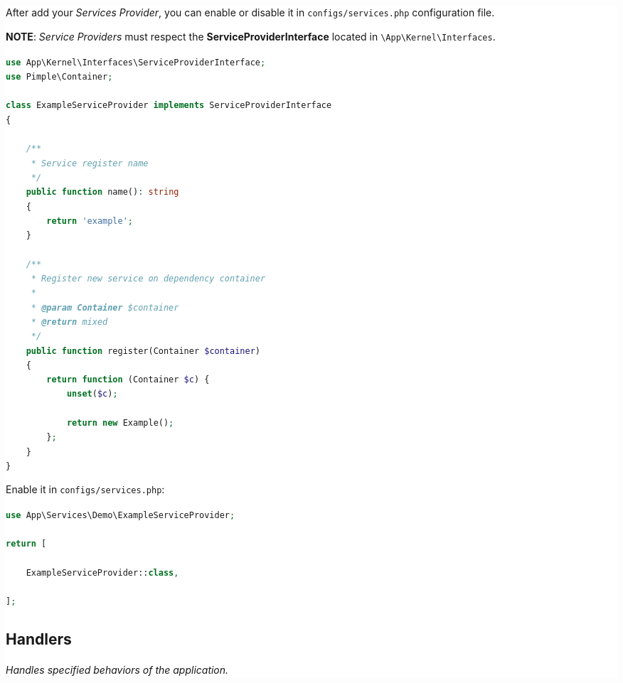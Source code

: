 After add your *Services Provider*, you can enable or disable it in `configs/services.php` configuration file.

**NOTE**: *Service Providers* must respect the **ServiceProviderInterface** located in `\App\Kernel\Interfaces`.

```php
use App\Kernel\Interfaces\ServiceProviderInterface;
use Pimple\Container;

class ExampleServiceProvider implements ServiceProviderInterface
{

    /**
     * Service register name
     */
    public function name(): string
    {
        return 'example';
    }

    /**
     * Register new service on dependency container
     *
     * @param Container $container
     * @return mixed
     */
    public function register(Container $container)
    {
        return function (Container $c) {
            unset($c);

            return new Example();
        };
    }
}
```

Enable it in `configs/services.php`:
```php
use App\Services\Demo\ExampleServiceProvider;

return [

    ExampleServiceProvider::class,

];
```

## Handlers

*Handles specified behaviors of the application.*
